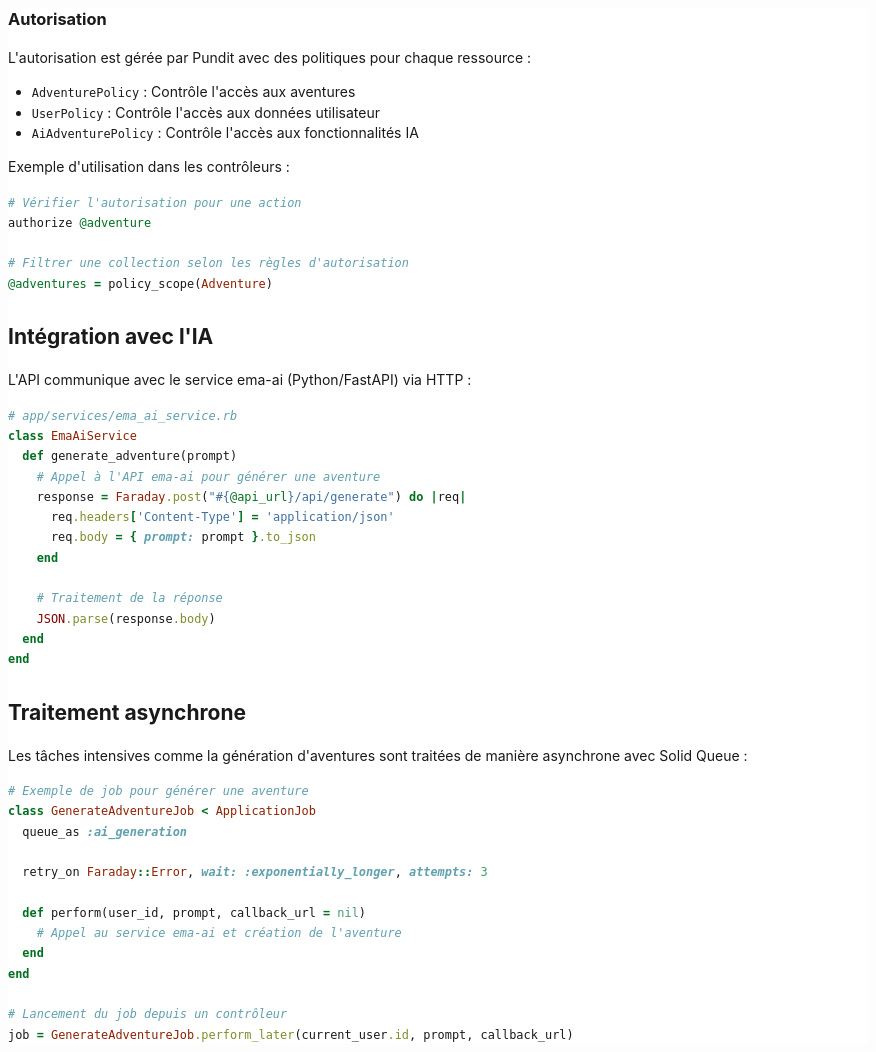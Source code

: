 ### Autorisation

L'autorisation est gérée par Pundit avec des politiques pour chaque ressource :

- `AdventurePolicy` : Contrôle l'accès aux aventures
- `UserPolicy` : Contrôle l'accès aux données utilisateur
- `AiAdventurePolicy` : Contrôle l'accès aux fonctionnalités IA

Exemple d'utilisation dans les contrôleurs :

```ruby
# Vérifier l'autorisation pour une action
authorize @adventure

# Filtrer une collection selon les règles d'autorisation
@adventures = policy_scope(Adventure)
```

## Intégration avec l'IA

L'API communique avec le service ema-ai (Python/FastAPI) via HTTP :

```ruby
# app/services/ema_ai_service.rb
class EmaAiService
  def generate_adventure(prompt)
    # Appel à l'API ema-ai pour générer une aventure
    response = Faraday.post("#{@api_url}/api/generate") do |req|
      req.headers['Content-Type'] = 'application/json'
      req.body = { prompt: prompt }.to_json
    end

    # Traitement de la réponse
    JSON.parse(response.body)
  end
end
```

## Traitement asynchrone

Les tâches intensives comme la génération d'aventures sont traitées de manière asynchrone avec Solid Queue :

```ruby
# Exemple de job pour générer une aventure
class GenerateAdventureJob < ApplicationJob
  queue_as :ai_generation

  retry_on Faraday::Error, wait: :exponentially_longer, attempts: 3

  def perform(user_id, prompt, callback_url = nil)
    # Appel au service ema-ai et création de l'aventure
  end
end

# Lancement du job depuis un contrôleur
job = GenerateAdventureJob.perform_later(current_user.id, prompt, callback_url)
```
